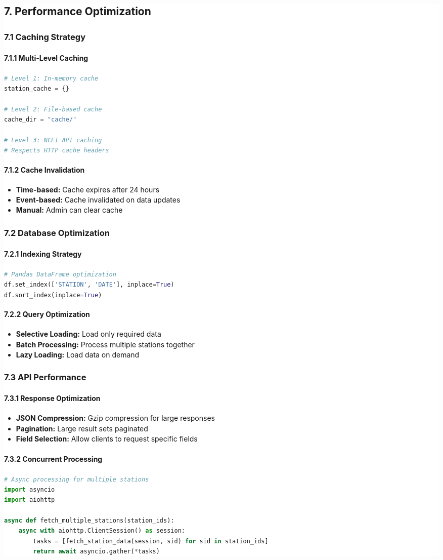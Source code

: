 ## 7. Performance Optimization

### 7.1 Caching Strategy

#### 7.1.1 Multi-Level Caching
```python
# Level 1: In-memory cache
station_cache = {}

# Level 2: File-based cache
cache_dir = "cache/"

# Level 3: NCEI API caching
# Respects HTTP cache headers
```

#### 7.1.2 Cache Invalidation
- **Time-based:** Cache expires after 24 hours
- **Event-based:** Cache invalidated on data updates
- **Manual:** Admin can clear cache

### 7.2 Database Optimization

#### 7.2.1 Indexing Strategy
```python
# Pandas DataFrame optimization
df.set_index(['STATION', 'DATE'], inplace=True)
df.sort_index(inplace=True)
```

#### 7.2.2 Query Optimization
- **Selective Loading:** Load only required data
- **Batch Processing:** Process multiple stations together
- **Lazy Loading:** Load data on demand

### 7.3 API Performance

#### 7.3.1 Response Optimization
- **JSON Compression:** Gzip compression for large responses
- **Pagination:** Large result sets paginated
- **Field Selection:** Allow clients to request specific fields

#### 7.3.2 Concurrent Processing
```python
# Async processing for multiple stations
import asyncio
import aiohttp

async def fetch_multiple_stations(station_ids):
    async with aiohttp.ClientSession() as session:
        tasks = [fetch_station_data(session, sid) for sid in station_ids]
        return await asyncio.gather(*tasks)
```
